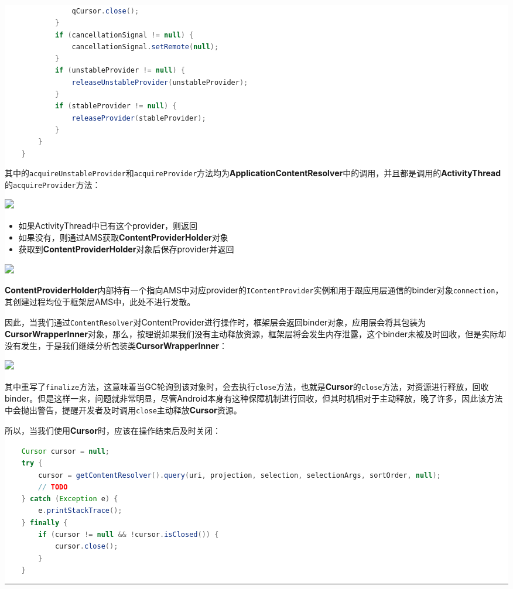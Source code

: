 ```java
                qCursor.close();
            }
            if (cancellationSignal != null) {
                cancellationSignal.setRemote(null);
            }
            if (unstableProvider != null) {
                releaseUnstableProvider(unstableProvider);
            }
            if (stableProvider != null) {
                releaseProvider(stableProvider);
            }
        }
    }
```

其中的`acquireUnstableProvider`和`acquireProvider`方法均为**ApplicationContentResolver**中的调用，并且都是调用的**ActivityThread**的`acquireProvider`方法：

![](static/blog/image/APM_ML_5.2.png)

- 如果ActivityThread中已有这个provider，则返回
- 如果没有，则通过AMS获取**ContentProviderHolder**对象
- 获取到**ContentProviderHolder**对象后保存provider并返回

![](static/blog/image/APM_ML_5.3.png)

**ContentProviderHolder**内部持有一个指向AMS中对应provider的`IContentProvider`实例和用于跟应用层通信的binder对象`connection`，其创建过程均位于框架层AMS中，此处不进行发散。

因此，当我们通过`ContentResolver`对ContentProvider进行操作时，框架层会返回binder对象，应用层会将其包装为**CursorWrapperInner**对象，那么，按理说如果我们没有主动释放资源，框架层将会发生内存泄露，这个binder未被及时回收，但是实际却没有发生，于是我们继续分析包装类**CursorWrapperInner**：

![](static/blog/image/APM_ML_5.4.png)

其中重写了`finalize`方法，这意味着当GC轮询到该对象时，会去执行`close`方法，也就是**Cursor**的`close`方法，对资源进行释放，回收binder。但是这样一来，问题就非常明显，尽管Android本身有这种保障机制进行回收，但其时机相对于主动释放，晚了许多，因此该方法中会抛出警告，提醒开发者及时调用`close`主动释放**Cursor**资源。

所以，当我们使用**Cursor**时，应该在操作结束后及时关闭：

```java
    Cursor cursor = null;
    try {
        cursor = getContentResolver().query(uri, projection, selection, selectionArgs, sortOrder, null);
        // TODO
    } catch (Exception e) {
        e.printStackTrace();
    } finally {
        if (cursor != null && !cursor.isClosed()) {
            cursor.close();
        }
    }
```

---